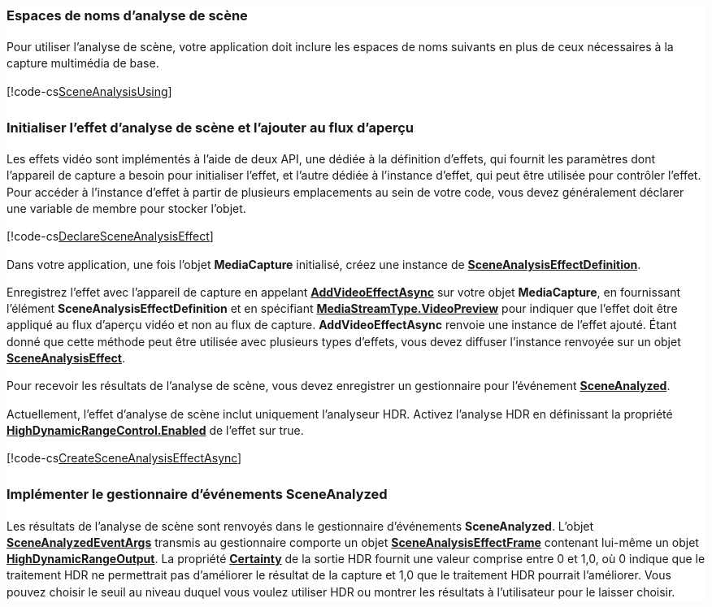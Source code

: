 ### <a name="scene-analysis-namespaces"></a>Espaces de noms d’analyse de scène

Pour utiliser l’analyse de scène, votre application doit inclure les espaces de noms suivants en plus de ceux nécessaires à la capture multimédia de base.

[!code-cs[SceneAnalysisUsing](./code/BasicMediaCaptureWin10/cs/MainPage.xaml.cs#SnippetSceneAnalysisUsing)]

### <a name="initialize-the-scene-analysis-effect-and-add-it-to-the-preview-stream"></a>Initialiser l’effet d’analyse de scène et l’ajouter au flux d’aperçu

Les effets vidéo sont implémentés à l’aide de deux API, une dédiée à la définition d’effets, qui fournit les paramètres dont l’appareil de capture a besoin pour initialiser l’effet, et l’autre dédiée à l’instance d’effet, qui peut être utilisée pour contrôler l’effet. Pour accéder à l’instance d’effet à partir de plusieurs emplacements au sein de votre code, vous devez généralement déclarer une variable de membre pour stocker l’objet.

[!code-cs[DeclareSceneAnalysisEffect](./code/BasicMediaCaptureWin10/cs/MainPage.xaml.cs#SnippetDeclareSceneAnalysisEffect)]

Dans votre application, une fois l’objet **MediaCapture** initialisé, créez une instance de [**SceneAnalysisEffectDefinition**](https://docs.microsoft.com/uwp/api/Windows.Media.Core.SceneAnalysisEffectDefinition).

Enregistrez l’effet avec l’appareil de capture en appelant [**AddVideoEffectAsync**](https://docs.microsoft.com/uwp/api/windows.media.capture.mediacapture.addvideoeffectasync) sur votre objet **MediaCapture**, en fournissant l’élément **SceneAnalysisEffectDefinition** et en spécifiant [**MediaStreamType.VideoPreview**](https://docs.microsoft.com/uwp/api/Windows.Media.Capture.MediaStreamType) pour indiquer que l’effet doit être appliqué au flux d’aperçu vidéo et non au flux de capture. **AddVideoEffectAsync** renvoie une instance de l’effet ajouté. Étant donné que cette méthode peut être utilisée avec plusieurs types d’effets, vous devez diffuser l’instance renvoyée sur un objet [**SceneAnalysisEffect**](https://docs.microsoft.com/uwp/api/Windows.Media.Core.SceneAnalysisEffect).

Pour recevoir les résultats de l’analyse de scène, vous devez enregistrer un gestionnaire pour l’événement [**SceneAnalyzed**](https://docs.microsoft.com/uwp/api/windows.media.core.sceneanalysiseffect.sceneanalyzed).

Actuellement, l’effet d’analyse de scène inclut uniquement l’analyseur HDR. Activez l’analyse HDR en définissant la propriété [**HighDynamicRangeControl.Enabled**](https://docs.microsoft.com/uwp/api/windows.media.core.highdynamicrangecontrol.enabled) de l’effet sur true.

[!code-cs[CreateSceneAnalysisEffectAsync](./code/BasicMediaCaptureWin10/cs/MainPage.xaml.cs#SnippetCreateSceneAnalysisEffectAsync)]

### <a name="implement-the-sceneanalyzed-event-handler"></a>Implémenter le gestionnaire d’événements SceneAnalyzed

Les résultats de l’analyse de scène sont renvoyés dans le gestionnaire d’événements **SceneAnalyzed**. L’objet [**SceneAnalyzedEventArgs**](https://docs.microsoft.com/uwp/api/Windows.Media.Core.SceneAnalyzedEventArgs) transmis au gestionnaire comporte un objet [**SceneAnalysisEffectFrame**](https://docs.microsoft.com/uwp/api/Windows.Media.Core.SceneAnalysisEffectFrame) contenant lui-même un objet [**HighDynamicRangeOutput**](https://docs.microsoft.com/uwp/api/Windows.Media.Core.HighDynamicRangeOutput). La propriété [**Certainty**](https://docs.microsoft.com/uwp/api/windows.media.core.highdynamicrangeoutput.certainty) de la sortie HDR fournit une valeur comprise entre 0 et 1,0, où 0 indique que le traitement HDR ne permettrait pas d’améliorer le résultat de la capture et 1,0 que le traitement HDR pourrait l’améliorer. Vous pouvez choisir le seuil au niveau duquel vous voulez utiliser HDR ou montrer les résultats à l’utilisateur pour le laisser choisir.
